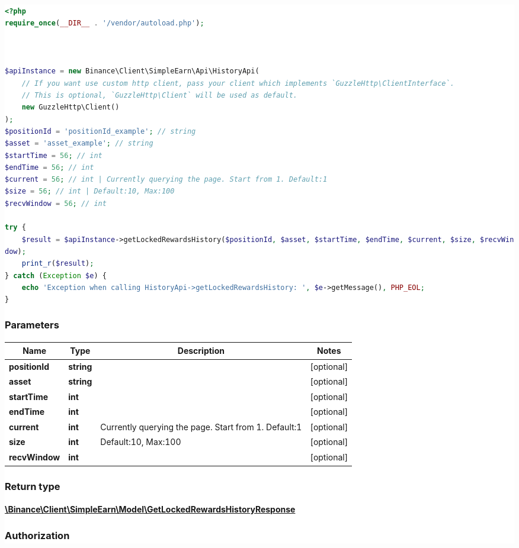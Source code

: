```php
<?php
require_once(__DIR__ . '/vendor/autoload.php');



$apiInstance = new Binance\Client\SimpleEarn\Api\HistoryApi(
    // If you want use custom http client, pass your client which implements `GuzzleHttp\ClientInterface`.
    // This is optional, `GuzzleHttp\Client` will be used as default.
    new GuzzleHttp\Client()
);
$positionId = 'positionId_example'; // string
$asset = 'asset_example'; // string
$startTime = 56; // int
$endTime = 56; // int
$current = 56; // int | Currently querying the page. Start from 1. Default:1
$size = 56; // int | Default:10, Max:100
$recvWindow = 56; // int

try {
    $result = $apiInstance->getLockedRewardsHistory($positionId, $asset, $startTime, $endTime, $current, $size, $recvWindow);
    print_r($result);
} catch (Exception $e) {
    echo 'Exception when calling HistoryApi->getLockedRewardsHistory: ', $e->getMessage(), PHP_EOL;
}
```

### Parameters

| Name | Type | Description  | Notes |
| ------------- | ------------- | ------------- | ------------- |
| **positionId** | **string**|  | [optional] |
| **asset** | **string**|  | [optional] |
| **startTime** | **int**|  | [optional] |
| **endTime** | **int**|  | [optional] |
| **current** | **int**| Currently querying the page. Start from 1. Default:1 | [optional] |
| **size** | **int**| Default:10, Max:100 | [optional] |
| **recvWindow** | **int**|  | [optional] |

### Return type

[**\Binance\Client\SimpleEarn\Model\GetLockedRewardsHistoryResponse**](../Model/GetLockedRewardsHistoryResponse.md)

### Authorization
